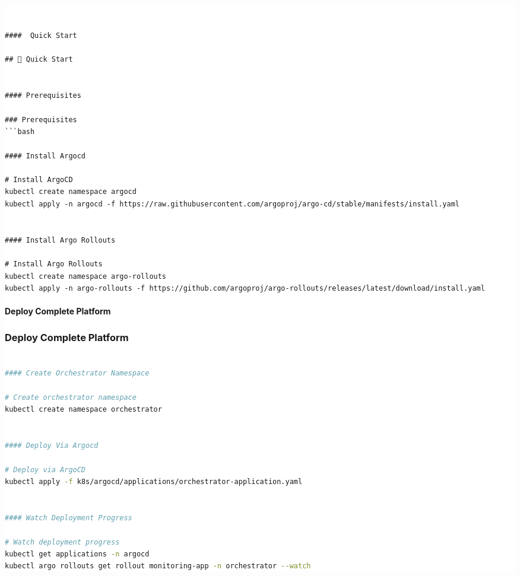 ```


####  Quick Start

## 🚀 Quick Start


#### Prerequisites

### Prerequisites
```bash

#### Install Argocd

# Install ArgoCD
kubectl create namespace argocd
kubectl apply -n argocd -f https://raw.githubusercontent.com/argoproj/argo-cd/stable/manifests/install.yaml


#### Install Argo Rollouts

# Install Argo Rollouts
kubectl create namespace argo-rollouts
kubectl apply -n argo-rollouts -f https://github.com/argoproj/argo-rollouts/releases/latest/download/install.yaml
```


#### Deploy Complete Platform

### Deploy Complete Platform
```bash

#### Create Orchestrator Namespace

# Create orchestrator namespace
kubectl create namespace orchestrator


#### Deploy Via Argocd

# Deploy via ArgoCD
kubectl apply -f k8s/argocd/applications/orchestrator-application.yaml


#### Watch Deployment Progress

# Watch deployment progress
kubectl get applications -n argocd
kubectl argo rollouts get rollout monitoring-app -n orchestrator --watch
```
